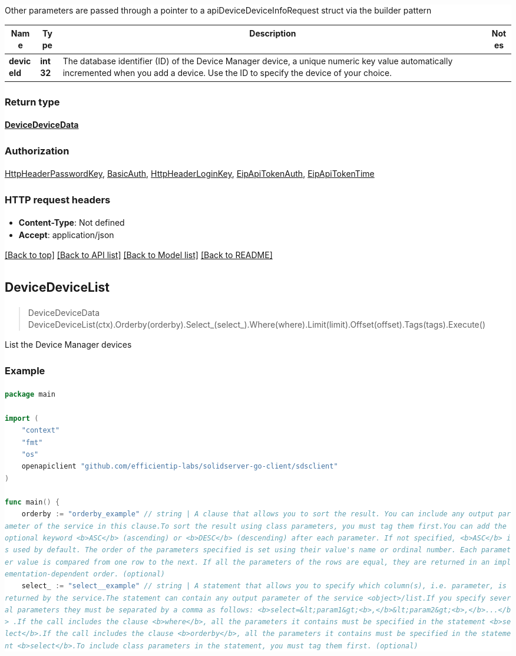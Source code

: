 Other parameters are passed through a pointer to a apiDeviceDeviceInfoRequest struct via the builder pattern


Name | Type | Description  | Notes
------------- | ------------- | ------------- | -------------
 **deviceId** | **int32** | The database identifier (ID) of the Device Manager device, a unique numeric key value automatically incremented when you add a device. Use the ID to specify the device of your choice. | 

### Return type

[**DeviceDeviceData**](DeviceDeviceData.md)

### Authorization

[HttpHeaderPasswordKey](../README.md#HttpHeaderPasswordKey), [BasicAuth](../README.md#BasicAuth), [HttpHeaderLoginKey](../README.md#HttpHeaderLoginKey), [EipApiTokenAuth](../README.md#EipApiTokenAuth), [EipApiTokenTime](../README.md#EipApiTokenTime)

### HTTP request headers

- **Content-Type**: Not defined
- **Accept**: application/json

[[Back to top]](#) [[Back to API list]](../README.md#documentation-for-api-endpoints)
[[Back to Model list]](../README.md#documentation-for-models)
[[Back to README]](../README.md)


## DeviceDeviceList

> DeviceDeviceData DeviceDeviceList(ctx).Orderby(orderby).Select_(select_).Where(where).Limit(limit).Offset(offset).Tags(tags).Execute()

List the Device Manager devices



### Example

```go
package main

import (
	"context"
	"fmt"
	"os"
	openapiclient "github.com/efficientip-labs/solidserver-go-client/sdsclient"
)

func main() {
	orderby := "orderby_example" // string | A clause that allows you to sort the result. You can include any output parameter of the service in this clause.To sort the result using class parameters, you must tag them first.You can add the optional keyword <b>ASC</b> (ascending) or <b>DESC</b> (descending) after each parameter. If not specified, <b>ASC</b> is used by default. The order of the parameters specified is set using their value's name or ordinal number. Each parameter value is compared from one row to the next. If all the parameters of the rows are equal, they are returned in an implementation-dependent order. (optional)
	select_ := "select__example" // string | A statement that allows you to specify which column(s), i.e. parameter, is returned by the service.The statement can contain any output parameter of the service <object>/list.If you specify several parameters they must be separated by a comma as follows: <b>select=&lt;param1&gt;<b>,</b>&lt;param2&gt;<b>,</b>...</b> .If the call includes the clause <b>where</b>, all the parameters it contains must be specified in the statement <b>select</b>.If the call includes the clause <b>orderby</b>, all the parameters it contains must be specified in the statement <b>select</b>.To include class parameters in the statement, you must tag them first. (optional)
```